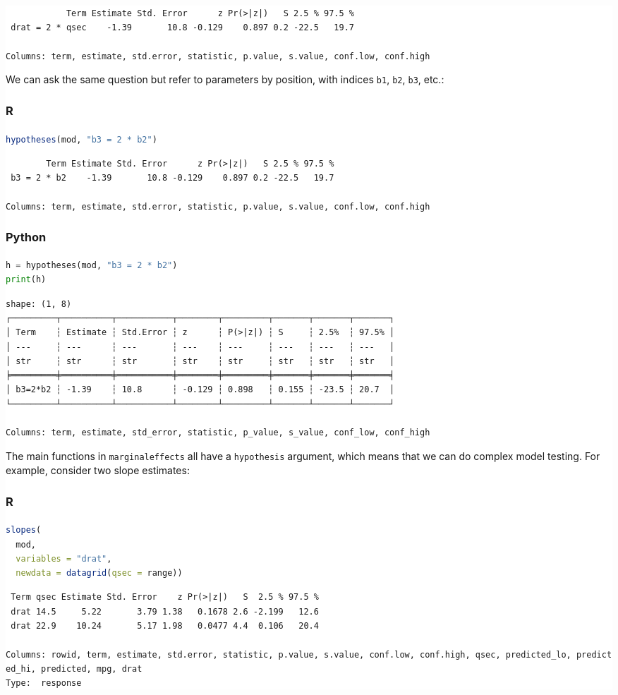 
                Term Estimate Std. Error      z Pr(>|z|)   S 2.5 % 97.5 %
     drat = 2 * qsec    -1.39       10.8 -0.129    0.897 0.2 -22.5   19.7

    Columns: term, estimate, std.error, statistic, p.value, s.value, conf.low, conf.high 

We can ask the same question but refer to parameters by position, with
indices `b1`, `b2`, `b3`, etc.:

### R

``` r
hypotheses(mod, "b3 = 2 * b2")
```


            Term Estimate Std. Error      z Pr(>|z|)   S 2.5 % 97.5 %
     b3 = 2 * b2    -1.39       10.8 -0.129    0.897 0.2 -22.5   19.7

    Columns: term, estimate, std.error, statistic, p.value, s.value, conf.low, conf.high 

### Python

``` python
h = hypotheses(mod, "b3 = 2 * b2")
print(h)
```

    shape: (1, 8)
    ┌─────────┬──────────┬───────────┬────────┬─────────┬───────┬───────┬───────┐
    │ Term    ┆ Estimate ┆ Std.Error ┆ z      ┆ P(>|z|) ┆ S     ┆ 2.5%  ┆ 97.5% │
    │ ---     ┆ ---      ┆ ---       ┆ ---    ┆ ---     ┆ ---   ┆ ---   ┆ ---   │
    │ str     ┆ str      ┆ str       ┆ str    ┆ str     ┆ str   ┆ str   ┆ str   │
    ╞═════════╪══════════╪═══════════╪════════╪═════════╪═══════╪═══════╪═══════╡
    │ b3=2*b2 ┆ -1.39    ┆ 10.8      ┆ -0.129 ┆ 0.898   ┆ 0.155 ┆ -23.5 ┆ 20.7  │
    └─────────┴──────────┴───────────┴────────┴─────────┴───────┴───────┴───────┘

    Columns: term, estimate, std_error, statistic, p_value, s_value, conf_low, conf_high

The main functions in `marginaleffects` all have a `hypothesis`
argument, which means that we can do complex model testing. For example,
consider two slope estimates:

### R

``` r
slopes(
  mod,
  variables = "drat",
  newdata = datagrid(qsec = range))
```


     Term qsec Estimate Std. Error    z Pr(>|z|)   S  2.5 % 97.5 %
     drat 14.5     5.22       3.79 1.38   0.1678 2.6 -2.199   12.6
     drat 22.9    10.24       5.17 1.98   0.0477 4.4  0.106   20.4

    Columns: rowid, term, estimate, std.error, statistic, p.value, s.value, conf.low, conf.high, qsec, predicted_lo, predicted_hi, predicted, mpg, drat 
    Type:  response 
